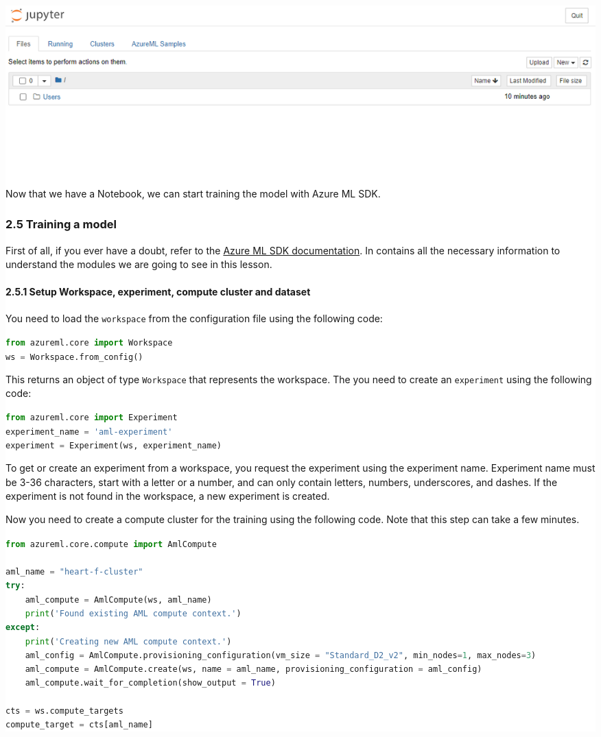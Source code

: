 ![notebook-2](img/notebook-2.PNG)

Now that we have a Notebook, we can start training the model with Azure ML SDK.

### 2.5 Training a model

First of all, if you ever have a doubt, refer to the [Azure ML SDK documentation](https://docs.microsoft.com/python/api/overview/azure/ml?WT.mc_id=academic-40229-cxa&ocid=AID3041109). In contains all the necessary information to understand the modules we are going to see in this lesson.

#### 2.5.1 Setup Workspace, experiment, compute cluster and dataset

You need to load the `workspace` from the configuration file using the following code:

```python
from azureml.core import Workspace
ws = Workspace.from_config()
```

This returns an object of type `Workspace` that represents the workspace. The you need to create an `experiment` using the following code:

```python
from azureml.core import Experiment
experiment_name = 'aml-experiment'
experiment = Experiment(ws, experiment_name)
```
To get or create an experiment from a workspace, you request the experiment using the experiment name. Experiment name must be 3-36 characters, start with a letter or a number, and can only contain letters, numbers, underscores, and dashes. If the experiment is not found in the workspace, a new experiment is created.

Now you need to create a compute cluster for the training using the following code. Note that this step can take a few minutes. 

```python
from azureml.core.compute import AmlCompute

aml_name = "heart-f-cluster"
try:
    aml_compute = AmlCompute(ws, aml_name)
    print('Found existing AML compute context.')
except:
    print('Creating new AML compute context.')
    aml_config = AmlCompute.provisioning_configuration(vm_size = "Standard_D2_v2", min_nodes=1, max_nodes=3)
    aml_compute = AmlCompute.create(ws, name = aml_name, provisioning_configuration = aml_config)
    aml_compute.wait_for_completion(show_output = True)

cts = ws.compute_targets
compute_target = cts[aml_name]
```
